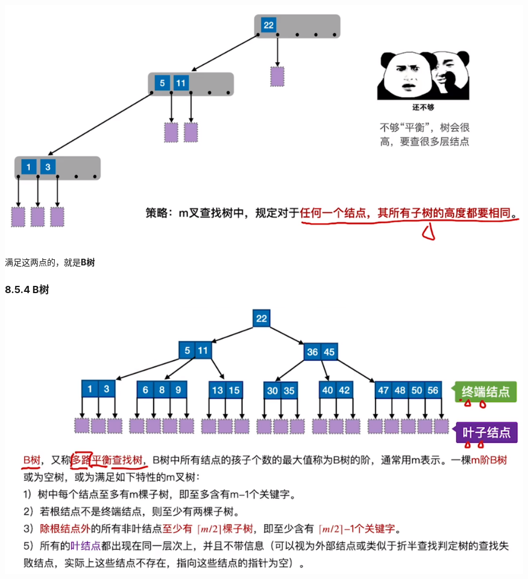 ![image-20210826213740700](Image/image-20210826213740700.png)

满足这两点的，就是**B树**



### 8.5.4	B树

![image-20210826214025032](Image/image-20210826214025032.png)
